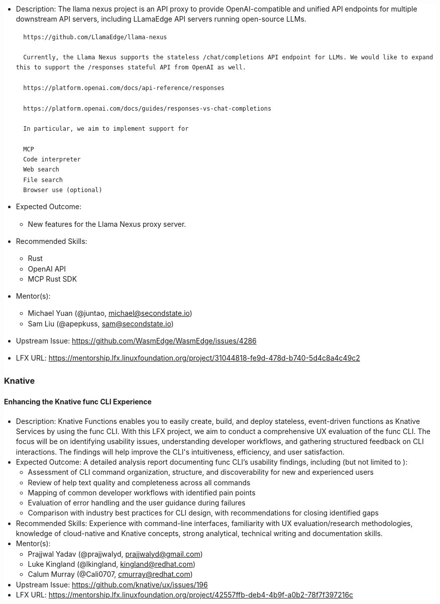 - Description:
        The llama nexus project is an API proxy to provide OpenAI-compatible and unified API endpoints for multiple downstream API servers, including LLamaEdge API servers running open-source LLMs.

        https://github.com/LlamaEdge/llama-nexus

        Currently, the Llama Nexus supports the stateless /chat/completions API endpoint for LLMs. We would like to expand this to support the /responses stateful API from OpenAI as well.

        https://platform.openai.com/docs/api-reference/responses

        https://platform.openai.com/docs/guides/responses-vs-chat-completions

        In particular, we aim to implement support for

        MCP
        Code interpreter
        Web search
        File search
        Browser use (optional)
- Expected Outcome:
  - New features for the Llama Nexus proxy server.
- Recommended Skills:
  - Rust
  - OpenAI API
  - MCP Rust SDK
- Mentor(s):
  - Michael Yuan (@juntao, michael@secondstate.io)
  - Sam Liu (@apepkuss, sam@secondstate.io)
- Upstream Issue: https://github.com/WasmEdge/WasmEdge/issues/4286
- LFX URL: https://mentorship.lfx.linuxfoundation.org/project/31044818-fe9d-478d-b740-5d4c8a4c49c2

### Knative

#### Enhancing the Knative func CLI Experience

- Description: Knative Functions enables you to easily create, build, and deploy stateless, event-driven functions as Knative Services by using the func CLI. With this LFX project, we aim to conduct a comprehensive UX evaluation of the func CLI. The focus will be on identifying usability issues, understanding developer workflows, and gathering structured feedback on CLI interactions. The findings will help improve the CLI's intuitiveness, efficiency, and user satisfaction.
- Expected Outcome: A detailed analysis report documenting func CLI’s usability findings, including (but not limited to ):
  - Assessment of CLI command organization, structure, and discoverability for new and experienced users
  - Review of help text quality and completeness across all commands
  - Mapping of common developer workflows with identified pain points
  - Evaluation of error handling and the user guidance during failures
  - Comparison with industry best practices for CLI design, with recommendations for closing identified gaps
- Recommended Skills: Experience with command-line interfaces, familiarity with UX evaluation/research methodologies, knowledge of cloud-native and Knative concepts, strong analytical, technical writing and documentation skills.
- Mentor(s):
  - Prajjwal Yadav (@prajjwalyd, prajjwalyd@gmail.com)
  - Luke Kingland (@lkingland, kingland@redhat.com)
  - Calum Murray (@Cali0707, cmurray@redhat.com)
- Upstream Issue: https://github.com/knative/ux/issues/196
- LFX URL: https://mentorship.lfx.linuxfoundation.org/project/42557ffb-deb4-4b9f-a0b2-78f7f397216c
